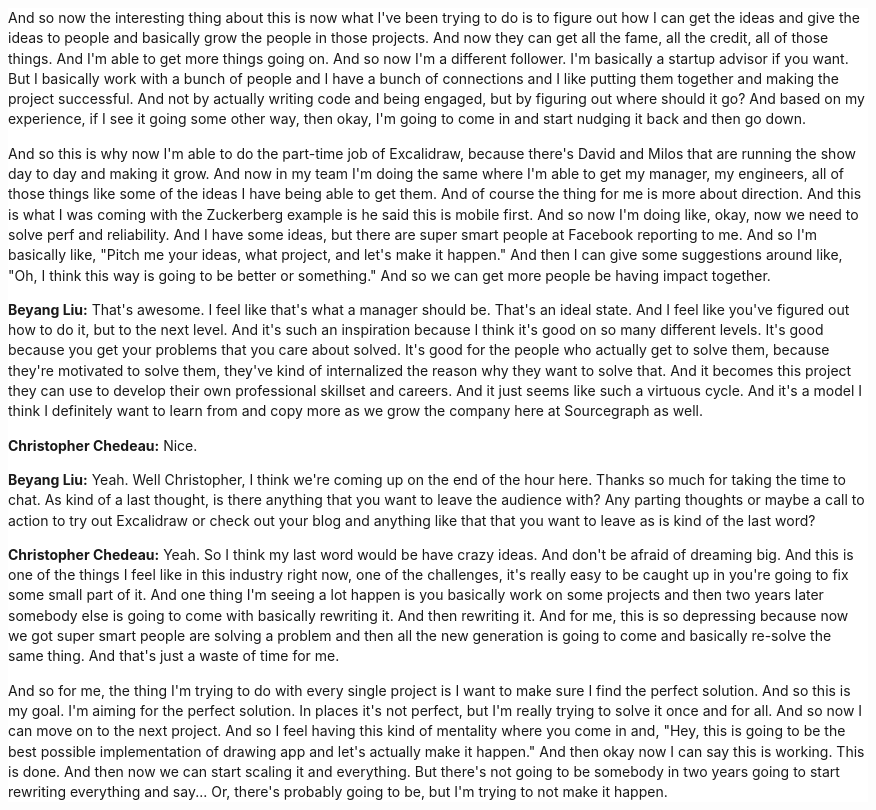 And so now the interesting thing about this is now what I've been trying to do is to figure out how I can get the ideas and give the ideas to people and basically grow the people in those projects. And now they can get all the fame, all the credit, all of those things. And I'm able to get more things going on. And so now I'm a different follower. I'm basically a startup advisor if you want. But I basically work with a bunch of people and I have a bunch of connections and I like putting them together and making the project successful. And not by actually writing code and being engaged, but by figuring out where should it go? And based on my experience, if I see it going some other way, then okay, I'm going to come in and start nudging it back and then go down.

And so this is why now I'm able to do the part-time job of Excalidraw, because there's David and Milos that are running the show day to day and making it grow. And now in my team I'm doing the same where I'm able to get my manager, my engineers, all of those things like some of the ideas I have being able to get them. And of course the thing for me is more about direction. And this is what I was coming with the Zuckerberg example is he said this is mobile first. And so now I'm doing like, okay, now we need to solve perf and reliability. And I have some ideas, but there are super smart people at Facebook reporting to me. And so I'm basically like, "Pitch me your ideas, what project, and let's make it happen." And then I can give some suggestions around like, "Oh, I think this way is going to be better or something." And so we can get more people be having impact together.

**Beyang Liu:**
That's awesome. I feel like that's what a manager should be. That's an ideal state. And I feel like you've figured out how to do it, but to the next level. And it's such an inspiration because I think it's good on so many different levels. It's good because you get your problems that you care about solved. It's good for the people who actually get to solve them, because they're motivated to solve them, they've kind of internalized the reason why they want to solve that. And it becomes this project they can use to develop their own professional skillset and careers. And it just seems like such a virtuous cycle. And it's a model I think I definitely want to learn from and copy more as we grow the company here at Sourcegraph as well.

**Christopher Chedeau:**
Nice.

**Beyang Liu:**
Yeah. Well Christopher, I think we're coming up on the end of the hour here. Thanks so much for taking the time to chat. As kind of a last thought, is there anything that you want to leave the audience with? Any parting thoughts or maybe a call to action to try out Excalidraw or check out your blog and anything like that that you want to leave as is kind of the last word?

**Christopher Chedeau:**
Yeah. So I think my last word would be have crazy ideas. And don't be afraid of dreaming big. And this is one of the things I feel like in this industry right now, one of the challenges, it's really easy to be caught up in you're going to fix some small part of it. And one thing I'm seeing a lot happen is you basically work on some projects and then two years later somebody else is going to come with basically rewriting it. And then rewriting it. And for me, this is so depressing because now we got super smart people are solving a problem and then all the new generation is going to come and basically re-solve the same thing. And that's just a waste of time for me.

And so for me, the thing I'm trying to do with every single project is I want to make sure I find the perfect solution. And so this is my goal. I'm aiming for the perfect solution. In places it's not perfect, but I'm really trying to solve it once and for all. And so now I can move on to the next project. And so I feel having this kind of mentality where you come in and, "Hey, this is going to be the best possible implementation of drawing app and let's actually make it happen." And then okay now I can say this is working. This is done. And then now we can start scaling it and everything. But there's not going to be somebody in two years going to start rewriting everything and say... Or, there's probably going to be, but I'm trying to not make it happen.

